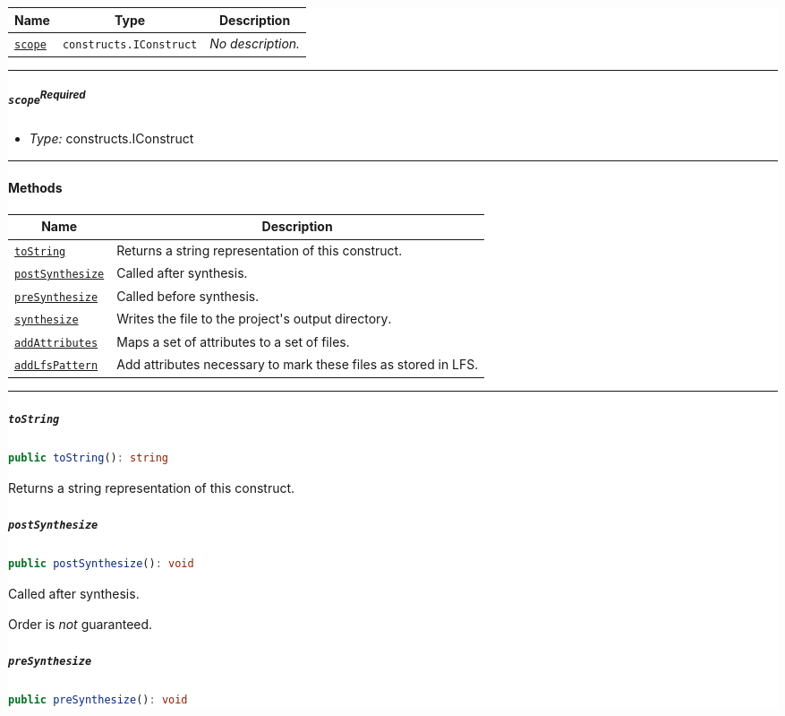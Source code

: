 | **Name** | **Type** | **Description** |
| --- | --- | --- |
| <code><a href="#projen.GitAttributesFile.Initializer.parameter.scope">scope</a></code> | <code>constructs.IConstruct</code> | *No description.* |

---

##### `scope`<sup>Required</sup> <a name="scope" id="projen.GitAttributesFile.Initializer.parameter.scope"></a>

- *Type:* constructs.IConstruct

---

#### Methods <a name="Methods" id="Methods"></a>

| **Name** | **Description** |
| --- | --- |
| <code><a href="#projen.GitAttributesFile.toString">toString</a></code> | Returns a string representation of this construct. |
| <code><a href="#projen.GitAttributesFile.postSynthesize">postSynthesize</a></code> | Called after synthesis. |
| <code><a href="#projen.GitAttributesFile.preSynthesize">preSynthesize</a></code> | Called before synthesis. |
| <code><a href="#projen.GitAttributesFile.synthesize">synthesize</a></code> | Writes the file to the project's output directory. |
| <code><a href="#projen.GitAttributesFile.addAttributes">addAttributes</a></code> | Maps a set of attributes to a set of files. |
| <code><a href="#projen.GitAttributesFile.addLfsPattern">addLfsPattern</a></code> | Add attributes necessary to mark these files as stored in LFS. |

---

##### `toString` <a name="toString" id="projen.GitAttributesFile.toString"></a>

```typescript
public toString(): string
```

Returns a string representation of this construct.

##### `postSynthesize` <a name="postSynthesize" id="projen.GitAttributesFile.postSynthesize"></a>

```typescript
public postSynthesize(): void
```

Called after synthesis.

Order is *not* guaranteed.

##### `preSynthesize` <a name="preSynthesize" id="projen.GitAttributesFile.preSynthesize"></a>

```typescript
public preSynthesize(): void
```
